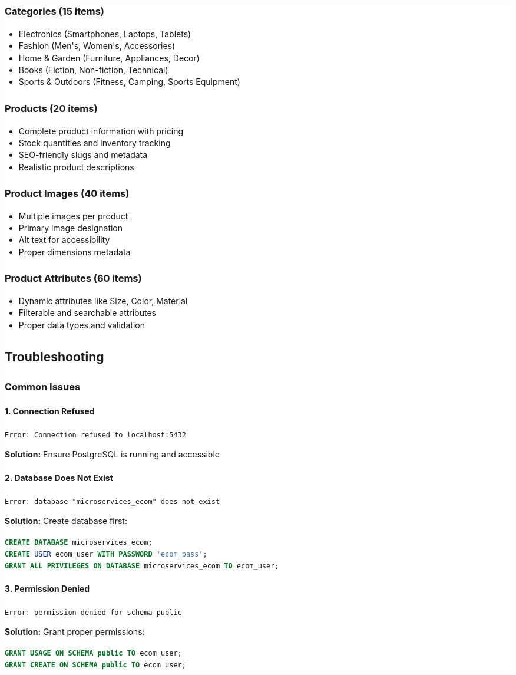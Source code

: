 ### Categories (15 items)
- Electronics (Smartphones, Laptops, Tablets)
- Fashion (Men's, Women's, Accessories)
- Home & Garden (Furniture, Appliances, Decor)
- Books (Fiction, Non-fiction, Technical)
- Sports & Outdoors (Fitness, Camping, Sports Equipment)

### Products (20 items)
- Complete product information with pricing
- Stock quantities and inventory tracking
- SEO-friendly slugs and metadata
- Realistic product descriptions

### Product Images (40 items)
- Multiple images per product
- Primary image designation
- Alt text for accessibility
- Proper dimensions metadata

### Product Attributes (60 items)
- Dynamic attributes like Size, Color, Material
- Filterable and searchable attributes
- Proper data types and validation

## Troubleshooting

### Common Issues

#### 1. Connection Refused
```
Error: Connection refused to localhost:5432
```
**Solution:** Ensure PostgreSQL is running and accessible

#### 2. Database Does Not Exist
```
Error: database "microservices_ecom" does not exist
```
**Solution:** Create database first:
```sql
CREATE DATABASE microservices_ecom;
CREATE USER ecom_user WITH PASSWORD 'ecom_pass';
GRANT ALL PRIVILEGES ON DATABASE microservices_ecom TO ecom_user;
```

#### 3. Permission Denied
```
Error: permission denied for schema public
```
**Solution:** Grant proper permissions:
```sql
GRANT USAGE ON SCHEMA public TO ecom_user;
GRANT CREATE ON SCHEMA public TO ecom_user;
```
